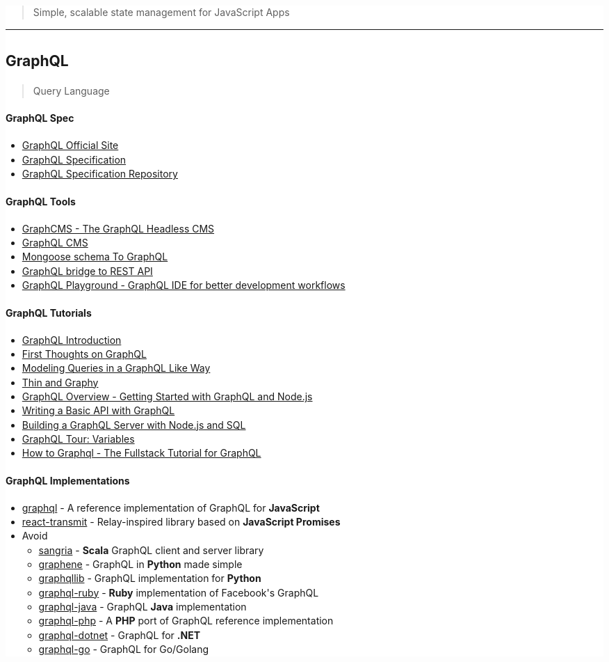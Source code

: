 > Simple, scalable state management for JavaScript Apps

---

## GraphQL

> Query Language

#### GraphQL Spec

- [GraphQL Official Site](http://graphql.org/)
- [GraphQL Specification](https://github.com/graphql/graphql-spec/tree/master/spec)
- [GraphQL Specification Repository](https://github.com/facebook/graphql)

#### GraphQL Tools

- [GraphCMS - The GraphQL Headless CMS](https://graphcms.com)
- [GraphQL CMS](https://github.com/sarkistlt/graphql-auto-generating-cms)
- [Mongoose schema To GraphQL](https://github.com/sarkistlt/mongoose-schema-to-graphql)
- [GraphQL bridge to REST API](https://github.com/dacz/apollo-bridge-link)
- [GraphQL Playground - GraphQL IDE for better development workflows](https://github.com/graphcool/graphql-playground)

#### GraphQL Tutorials

- [GraphQL Introduction](http://facebook.github.io/react/blog/2015/05/01/graphql-introduction.html)
- [First Thoughts on GraphQL](http://hueypetersen.com/posts/2015/02/02/first-thoughts-on-graph-ql/)
- [Modeling Queries in a GraphQL Like Way](http://hueypetersen.com/posts/2015/02/08/modeling-queries-graph-ql-like/)
- [Thin and Graphy](http://hueypetersen.com/posts/2015/02/22/thin-and-graphy/)
- [GraphQL Overview - Getting Started with GraphQL and Node.js](https://blog.risingstack.com/graphql-overview-getting-started-with-graphql-and-nodejs/)
- [Writing a Basic API with GraphQL](http://davidandsuzi.com/writing-a-basic-api-with-graphql/)
- [Building a GraphQL Server with Node.js and SQL](https://www.reindex.io/blog/building-a-graphql-server-with-node-js-and-sql/)
- [GraphQL Tour: Variables](https://medium.com/the-graphqlhub/graphql-tour-variables-58c6abd10f56#.wj9dsgyoy)
- [How to Graphql - The Fullstack Tutorial for GraphQL](https://howtographql.com/)

#### GraphQL Implementations

- [graphql](https://github.com/graphql/graphql-js) - A reference implementation of GraphQL for **JavaScript**
- [react-transmit](https://github.com/RickWong/react-transmit) - Relay-inspired library based on **JavaScript Promises**
- Avoid
  - [sangria](https://github.com/OlegIlyenko/sangria) - **Scala** GraphQL client and server library
  - [graphene](http://graphene-python.org/) - GraphQL in **Python** made simple
  - [graphqllib](https://github.com/dittos/graphqllib) - GraphQL implementation for **Python**
  - [graphql-ruby](https://github.com/rmosolgo/graphql-ruby) - **Ruby** implementation of Facebook's GraphQL
  - [graphql-java](https://github.com/andimarek/graphql-java) - GraphQL **Java** implementation
  - [graphql-php](https://github.com/webonyx/graphql-php) - A **PHP** port of GraphQL reference implementation
  - [graphql-dotnet](https://github.com/graphql-dotnet/graphql-dotnet) - GraphQL for **.NET**
  - [graphql-go](https://github.com/graphql-go/graphql) - GraphQL for Go/Golang
